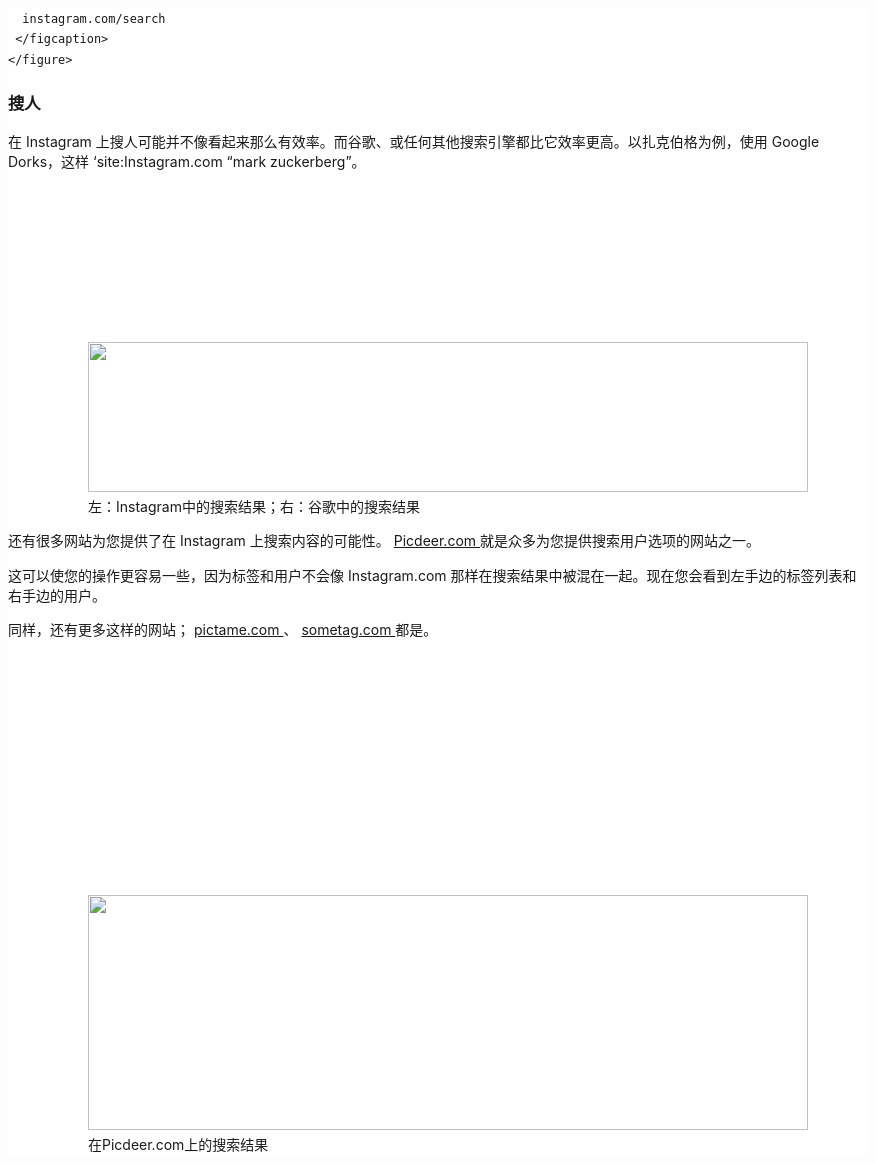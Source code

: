      instagram.com/search
     </figcaption>
    </figure>
   </p>
  </figure>
  <h3 class="graf graf--p">
   <strong class="markup--strong markup--p-strong">
    搜人
   </strong>
  </h3>
  <p class="graf graf--p">
   在 Instagram 上搜人可能并不像看起来那么有效率。而谷歌、或任何其他搜索引擎都比它效率更高。以扎克伯格为例，使用 Google Dorks，这样 ‘site:Instagram.com “mark zuckerberg”。
  </p>
  <figure class="graf graf--figure">
   <p>
    <figure class="wp-caption aligncenter" style="width: 720px">
     <img alt="" class="graf-image jetpack-lazy-image" data-height="150" data-image-id="0*XN5HOvD0JI0EzSKl" data-lazy-src="https://cdn-images-1.medium.com/max/1067/0*XN5HOvD0JI0EzSKl?is-pending-load=1" data-width="720" height="150" src="https://cdn-images-1.medium.com/max/1067/0*XN5HOvD0JI0EzSKl" srcset="data:image/gif;base64,R0lGODlhAQABAIAAAAAAAP///yH5BAEAAAAALAAAAAABAAEAAAIBRAA7" width="720"/>
     <noscript>
      <img alt="" class="graf-image" data-height="150" data-image-id="0*XN5HOvD0JI0EzSKl" data-width="720" height="150" src="https://cdn-images-1.medium.com/max/1067/0*XN5HOvD0JI0EzSKl" width="720"/>
     </noscript>
     <figcaption class="wp-caption-text">
      左：Instagram中的搜索结果；右：谷歌中的搜索结果
     </figcaption>
    </figure>
   </p>
  </figure>
  <p class="graf graf--p">
   还有很多网站为您提供了在 Instagram 上搜索内容的可能性。
   <a class="markup--anchor markup--p-anchor" data-href="http://picdeer.com/" href="http://picdeer.com/" rel="noopener noreferrer" target="_blank">
    Picdeer.com
   </a>
   就是众多为您提供搜索用户选项的网站之一。
  </p>
  <p class="graf graf--p">
   这可以使您的操作更容易一些，因为标签和用户不会像 Instagram.com 那样在搜索结果中被混在一起。现在您会看到左手边的标签列表和右手边的用户。
  </p>
  <p class="graf graf--p">
   同样，还有更多这样的网站；
   <a class="markup--anchor markup--p-anchor" data-href="https://pictame.com/" href="https://pictame.com/" rel="noopener noreferrer" target="_blank">
    pictame.com
   </a>
   、
   <a class="markup--anchor markup--p-anchor" data-href="https://sometag.com/" href="https://sometag.com/" rel="noopener noreferrer" target="_blank">
    sometag.com
   </a>
   都是。
  </p>
  <figure class="graf graf--figure">
   <p>
    <figure class="wp-caption aligncenter" style="width: 720px">
     <img alt="" class="graf-image jetpack-lazy-image" data-height="235" data-image-id="0*1Rgwu1iX3rIdJaKm" data-lazy-src="https://cdn-images-1.medium.com/max/1067/0*1Rgwu1iX3rIdJaKm?is-pending-load=1" data-width="720" height="235" src="https://cdn-images-1.medium.com/max/1067/0*1Rgwu1iX3rIdJaKm" srcset="data:image/gif;base64,R0lGODlhAQABAIAAAAAAAP///yH5BAEAAAAALAAAAAABAAEAAAIBRAA7" width="720"/>
     <noscript>
      <img alt="" class="graf-image" data-height="235" data-image-id="0*1Rgwu1iX3rIdJaKm" data-width="720" height="235" src="https://cdn-images-1.medium.com/max/1067/0*1Rgwu1iX3rIdJaKm" width="720"/>
     </noscript>
     <figcaption class="wp-caption-text">
      在Picdeer.com上的搜索结果
     </figcaption>